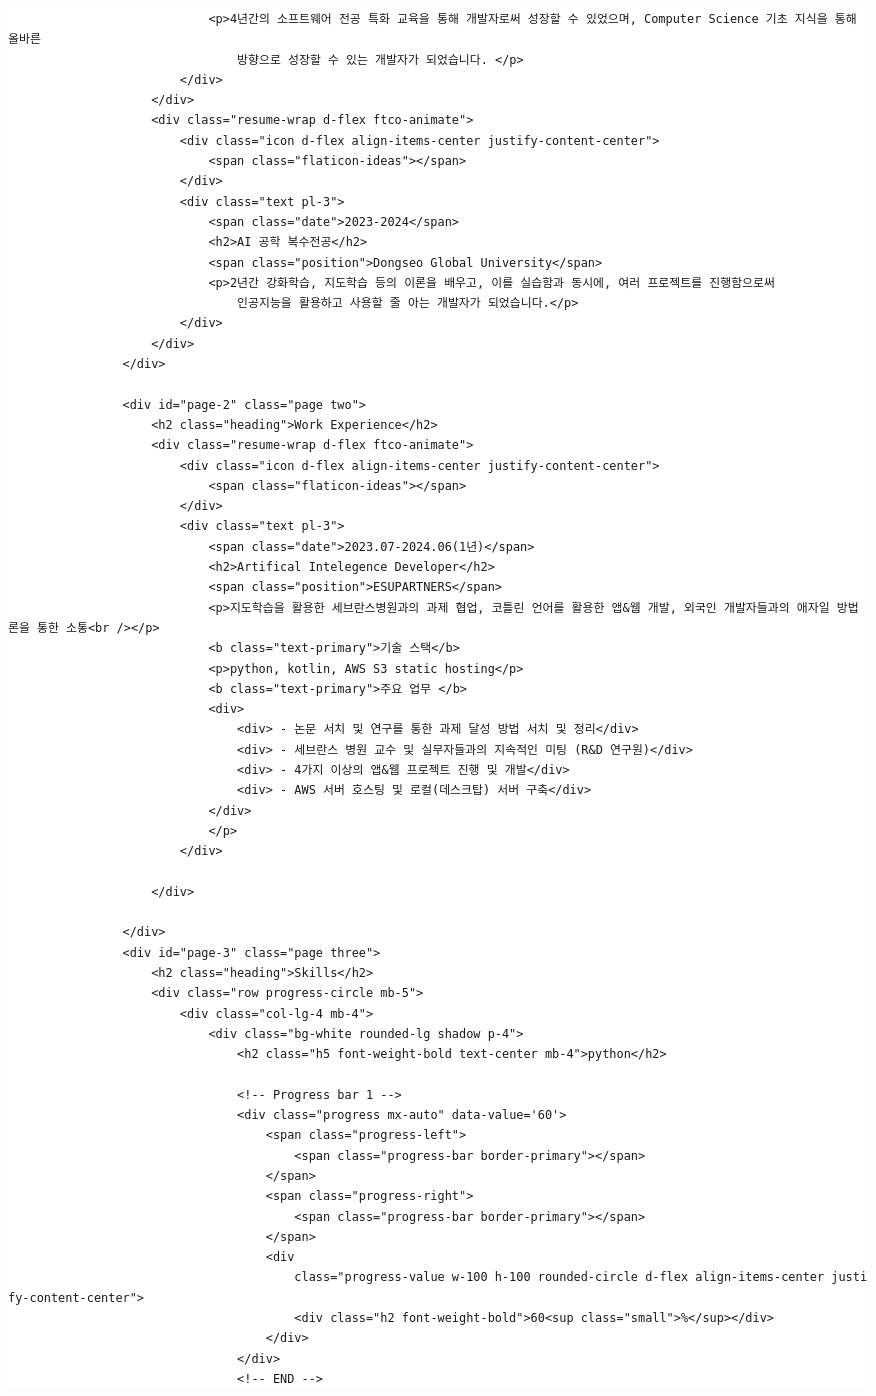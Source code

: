 								<p>4년간의 소프트웨어 전공 특화 교육을 통해 개발자로써 성장할 수 있었으며, Computer Science 기초 지식을 통해 올바른
									방향으로 성장할 수 있는 개발자가 되었습니다. </p>
							</div>
						</div>
						<div class="resume-wrap d-flex ftco-animate">
							<div class="icon d-flex align-items-center justify-content-center">
								<span class="flaticon-ideas"></span>
							</div>
							<div class="text pl-3">
								<span class="date">2023-2024</span>
								<h2>AI 공학 복수전공</h2>
								<span class="position">Dongseo Global University</span>
								<p>2년간 강화학습, 지도학습 등의 이론을 배우고, 이를 실습함과 동시에, 여러 프로젝트를 진행함으로써
									인공지능을 활용하고 사용할 줄 아는 개발자가 되었습니다.</p>
							</div>
						</div>
					</div>

					<div id="page-2" class="page two">
						<h2 class="heading">Work Experience</h2>
						<div class="resume-wrap d-flex ftco-animate">
							<div class="icon d-flex align-items-center justify-content-center">
								<span class="flaticon-ideas"></span>
							</div>
							<div class="text pl-3">
								<span class="date">2023.07-2024.06(1년)</span>
								<h2>Artifical Intelegence Developer</h2>
								<span class="position">ESUPARTNERS</span>
								<p>지도학습을 활용한 세브란스병원과의 과제 협업, 코틀린 언어를 활용한 앱&웹 개발, 외국인 개발자들과의 애자일 방법론을 통한 소통<br /></p>
								<b class="text-primary">기술 스택</b>
								<p>python, kotlin, AWS S3 static hosting</p>
								<b class="text-primary">주요 업무 </b>
								<div>
									<div> - 논문 서치 및 연구를 통한 과제 달성 방법 서치 및 정리</div>
									<div> - 세브란스 병원 교수 및 실무자들과의 지속적인 미팅 (R&D 연구원)</div>
									<div> - 4가지 이상의 앱&웹 프로젝트 진행 및 개발</div>
									<div> - AWS 서버 호스팅 및 로컬(데스크탑) 서버 구축</div>
								</div>
								</p>
							</div>

						</div>
						
					</div>
					<div id="page-3" class="page three">
						<h2 class="heading">Skills</h2>
						<div class="row progress-circle mb-5">
							<div class="col-lg-4 mb-4">
								<div class="bg-white rounded-lg shadow p-4">
									<h2 class="h5 font-weight-bold text-center mb-4">python</h2>

									<!-- Progress bar 1 -->
									<div class="progress mx-auto" data-value='60'>
										<span class="progress-left">
											<span class="progress-bar border-primary"></span>
										</span>
										<span class="progress-right">
											<span class="progress-bar border-primary"></span>
										</span>
										<div
											class="progress-value w-100 h-100 rounded-circle d-flex align-items-center justify-content-center">
											<div class="h2 font-weight-bold">60<sup class="small">%</sup></div>
										</div>
									</div>
									<!-- END -->
